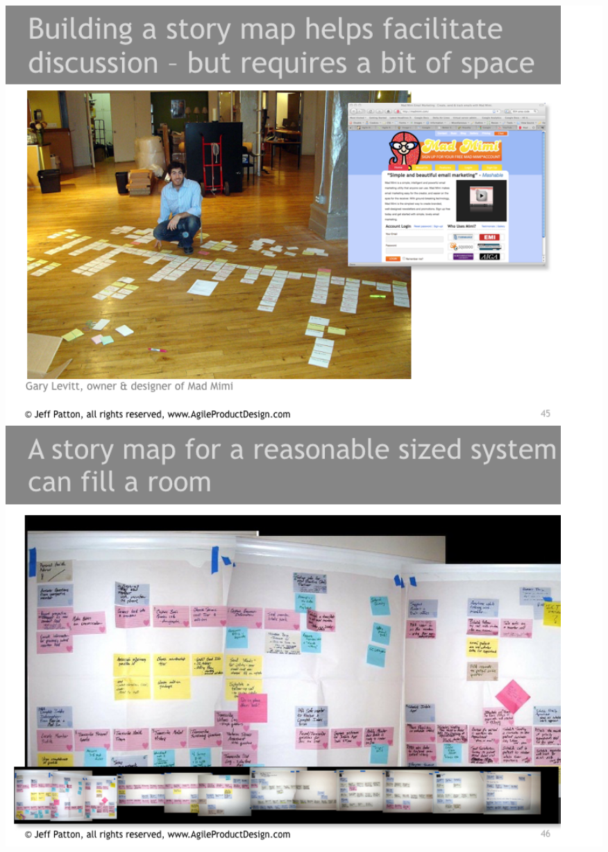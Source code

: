 <img src="diapositivas/mapping-de-historias-de-usuario.024.png" width="800px">

<img src="diapositivas/mapping-de-historias-de-usuario.025.png" width="800px">
